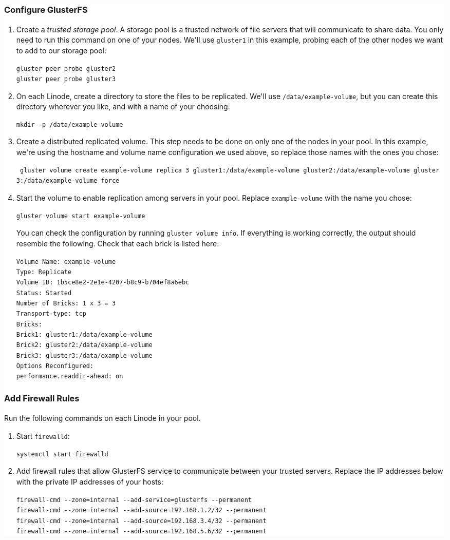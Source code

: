 ### Configure GlusterFS

1.  Create a *trusted storage pool*. A storage pool is a trusted network of file servers that will communicate to share data. You only need to run this command on one of your nodes. We'll use `gluster1` in this example, probing each of the other nodes we want to add to our storage pool:

        gluster peer probe gluster2
        gluster peer probe gluster3

2.  On each Linode, create a directory to store the files to be replicated. We'll use `/data/example-volume`, but you can create this directory wherever you like, and with a name of your choosing:

        mkdir -p /data/example-volume

3. Create a distributed replicated volume. This step needs to be done on only one of the nodes in your pool. In this example, we're using the hostname and volume name configuration we used above, so replace those names with the ones you chose: 

        gluster volume create example-volume replica 3 gluster1:/data/example-volume gluster2:/data/example-volume gluster3:/data/example-volume force 

4.  Start the volume to enable replication among servers in your pool. Replace `example-volume` with the name you chose:

        gluster volume start example-volume

    You can check the configuration by running `gluster volume info`. If everything is working correctly, the output should resemble the following. Check that each brick is listed here:

        Volume Name: example-volume
        Type: Replicate
        Volume ID: 1b5ce8e2-2e1e-4207-b8c9-b704ef8a6ebc
        Status: Started
        Number of Bricks: 1 x 3 = 3
        Transport-type: tcp
        Bricks:
        Brick1: gluster1:/data/example-volume
        Brick2: gluster2:/data/example-volume
        Brick3: gluster3:/data/example-volume
        Options Reconfigured:
        performance.readdir-ahead: on

### Add Firewall Rules

Run the following commands on each Linode in your pool.

1.  Start `firewalld`:

        systemctl start firewalld

2.  Add firewall rules that allow GlusterFS service to communicate between your trusted servers. Replace the IP addresses below with the private IP addresses of your hosts:

        firewall-cmd --zone=internal --add-service=glusterfs --permanent
        firewall-cmd --zone=internal --add-source=192.168.1.2/32 --permanent
        firewall-cmd --zone=internal --add-source=192.168.3.4/32 --permanent
        firewall-cmd --zone=internal --add-source=192.168.5.6/32 --permanent 
